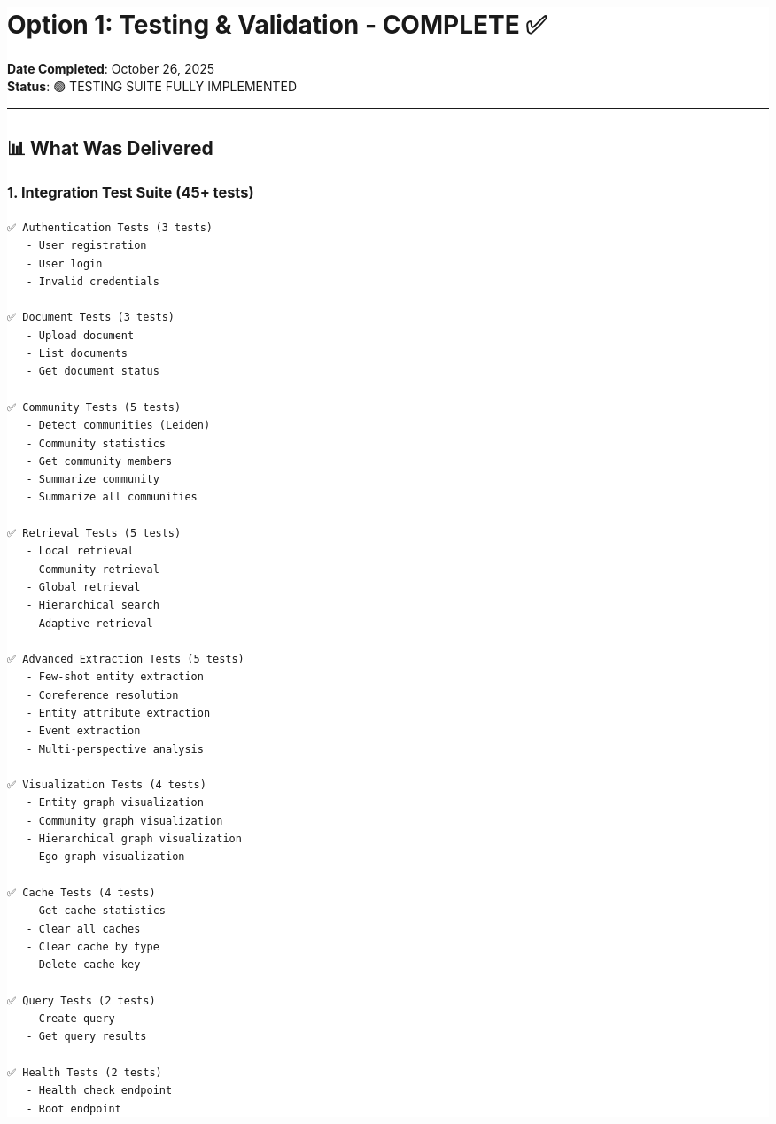 # Option 1: Testing & Validation - COMPLETE ✅

**Date Completed**: October 26, 2025  
**Status**: 🟢 TESTING SUITE FULLY IMPLEMENTED

---

## 📊 What Was Delivered

### 1. **Integration Test Suite** (45+ tests)
```
✅ Authentication Tests (3 tests)
   - User registration
   - User login
   - Invalid credentials

✅ Document Tests (3 tests)
   - Upload document
   - List documents
   - Get document status

✅ Community Tests (5 tests)
   - Detect communities (Leiden)
   - Community statistics
   - Get community members
   - Summarize community
   - Summarize all communities

✅ Retrieval Tests (5 tests)
   - Local retrieval
   - Community retrieval
   - Global retrieval
   - Hierarchical search
   - Adaptive retrieval

✅ Advanced Extraction Tests (5 tests)
   - Few-shot entity extraction
   - Coreference resolution
   - Entity attribute extraction
   - Event extraction
   - Multi-perspective analysis

✅ Visualization Tests (4 tests)
   - Entity graph visualization
   - Community graph visualization
   - Hierarchical graph visualization
   - Ego graph visualization

✅ Cache Tests (4 tests)
   - Get cache statistics
   - Clear all caches
   - Clear cache by type
   - Delete cache key

✅ Query Tests (2 tests)
   - Create query
   - Get query results

✅ Health Tests (2 tests)
   - Health check endpoint
   - Root endpoint

```